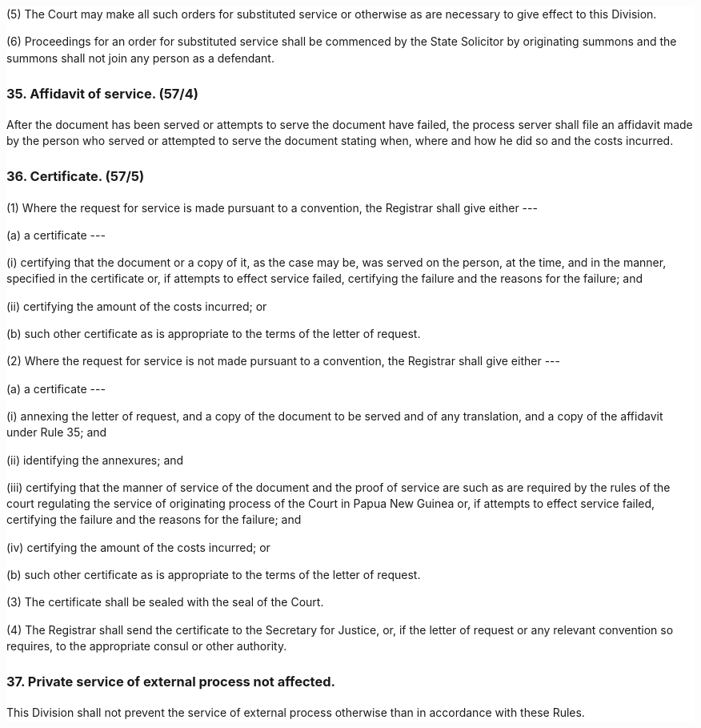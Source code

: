 \(5\) The Court may make all such orders for substituted service or
otherwise as are necessary to give effect to this Division.

\(6\) Proceedings for an order for substituted service shall be
commenced by the State Solicitor by originating summons and the summons
shall not join any person as a defendant.

### 35\. Affidavit of service. (57/4)

After the document has been served or attempts to serve the document
have failed, the process server shall file an affidavit made by the
person who served or attempted to serve the document stating when, where
and how he did so and the costs incurred.

### 36\. Certificate. (57/5)

\(1\) Where the request for service is made pursuant to a convention,
the Registrar shall give either ---

\(a\) a certificate ---

\(i\) certifying that the document or a copy of it, as the case may
be, was served on the person, at the time, and in the manner,
specified in the certificate or, if attempts to effect service failed,
certifying the failure and the reasons for the failure; and

\(ii\) certifying the amount of the costs incurred; or

\(b\) such other certificate as is appropriate to the terms of the
letter of request.

\(2\) Where the request for service is not made pursuant to a
convention, the Registrar shall give either ---

\(a\) a certificate ---

\(i\) annexing the letter of request, and a copy of the document to be
served and of any translation, and a copy of the affidavit under Rule
35; and

\(ii\) identifying the annexures; and

\(iii\) certifying that the manner of service of the document and the
proof of service are such as are required by the rules of the court
regulating the service of originating process of the Court in Papua
New Guinea or, if attempts to effect service failed, certifying the
failure and the reasons for the failure; and

\(iv\) certifying the amount of the costs incurred; or

\(b\) such other certificate as is appropriate to the terms of the
letter of request.

\(3\) The certificate shall be sealed with the seal of the Court.

\(4\) The Registrar shall send the certificate to the Secretary for
Justice, or, if the letter of request or any relevant convention so
requires, to the appropriate consul or other authority.

### 37\. Private service of external process not affected.

This Division shall not prevent the service of external process
otherwise than in accordance with these Rules.

